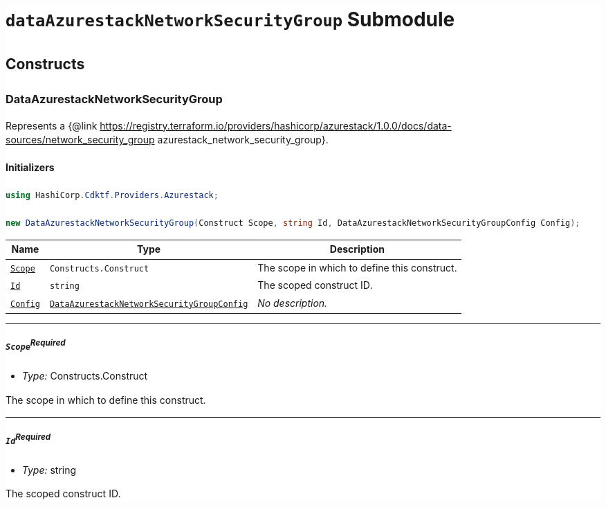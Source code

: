 # `dataAzurestackNetworkSecurityGroup` Submodule <a name="`dataAzurestackNetworkSecurityGroup` Submodule" id="@cdktf/provider-azurestack.dataAzurestackNetworkSecurityGroup"></a>

## Constructs <a name="Constructs" id="Constructs"></a>

### DataAzurestackNetworkSecurityGroup <a name="DataAzurestackNetworkSecurityGroup" id="@cdktf/provider-azurestack.dataAzurestackNetworkSecurityGroup.DataAzurestackNetworkSecurityGroup"></a>

Represents a {@link https://registry.terraform.io/providers/hashicorp/azurestack/1.0.0/docs/data-sources/network_security_group azurestack_network_security_group}.

#### Initializers <a name="Initializers" id="@cdktf/provider-azurestack.dataAzurestackNetworkSecurityGroup.DataAzurestackNetworkSecurityGroup.Initializer"></a>

```csharp
using HashiCorp.Cdktf.Providers.Azurestack;

new DataAzurestackNetworkSecurityGroup(Construct Scope, string Id, DataAzurestackNetworkSecurityGroupConfig Config);
```

| **Name** | **Type** | **Description** |
| --- | --- | --- |
| <code><a href="#@cdktf/provider-azurestack.dataAzurestackNetworkSecurityGroup.DataAzurestackNetworkSecurityGroup.Initializer.parameter.scope">Scope</a></code> | <code>Constructs.Construct</code> | The scope in which to define this construct. |
| <code><a href="#@cdktf/provider-azurestack.dataAzurestackNetworkSecurityGroup.DataAzurestackNetworkSecurityGroup.Initializer.parameter.id">Id</a></code> | <code>string</code> | The scoped construct ID. |
| <code><a href="#@cdktf/provider-azurestack.dataAzurestackNetworkSecurityGroup.DataAzurestackNetworkSecurityGroup.Initializer.parameter.config">Config</a></code> | <code><a href="#@cdktf/provider-azurestack.dataAzurestackNetworkSecurityGroup.DataAzurestackNetworkSecurityGroupConfig">DataAzurestackNetworkSecurityGroupConfig</a></code> | *No description.* |

---

##### `Scope`<sup>Required</sup> <a name="Scope" id="@cdktf/provider-azurestack.dataAzurestackNetworkSecurityGroup.DataAzurestackNetworkSecurityGroup.Initializer.parameter.scope"></a>

- *Type:* Constructs.Construct

The scope in which to define this construct.

---

##### `Id`<sup>Required</sup> <a name="Id" id="@cdktf/provider-azurestack.dataAzurestackNetworkSecurityGroup.DataAzurestackNetworkSecurityGroup.Initializer.parameter.id"></a>

- *Type:* string

The scoped construct ID.
